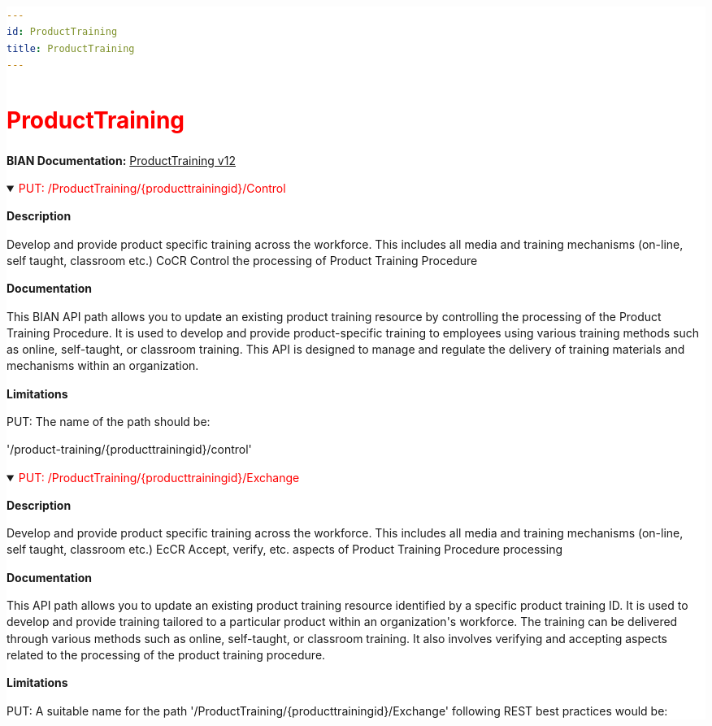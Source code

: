 ```yaml
---
id: ProductTraining
title: ProductTraining
---
```


<h1 style='color:red;'>ProductTraining</h1>

**BIAN Documentation:** [ProductTraining v12](https://app.swaggerhub.com/apis/BIAN-3/ProductTraining/12.0.0)

<details open>
  <summary><span style='color:red;'>PUT: /ProductTraining/{producttrainingid}/Control</span></summary>

  **Description**

  Develop and provide product specific training across the workforce. This includes all media and training mechanisms (on-line, self taught, classroom etc.) CoCR Control the processing of Product Training Procedure

  **Documentation**

  This BIAN API path allows you to update an existing product training resource by controlling the processing of the Product Training Procedure. It is used to develop and provide product-specific training to employees using various training methods such as online, self-taught, or classroom training. This API is designed to manage and regulate the delivery of training materials and mechanisms within an organization.

  **Limitations**

  PUT: The name of the path should be:

'/product-training/{producttrainingid}/control'

</details>

<details open>
  <summary><span style='color:red;'>PUT: /ProductTraining/{producttrainingid}/Exchange</span></summary>

  **Description**

  Develop and provide product specific training across the workforce. This includes all media and training mechanisms (on-line, self taught, classroom etc.) EcCR Accept, verify, etc. aspects of Product Training Procedure processing

  **Documentation**

  This API path allows you to update an existing product training resource identified by a specific product training ID. It is used to develop and provide training tailored to a particular product within an organization's workforce. The training can be delivered through various methods such as online, self-taught, or classroom training. It also involves verifying and accepting aspects related to the processing of the product training procedure.

  **Limitations**

  PUT: A suitable name for the path '/ProductTraining/{producttrainingid}/Exchange' following REST best practices would be:
